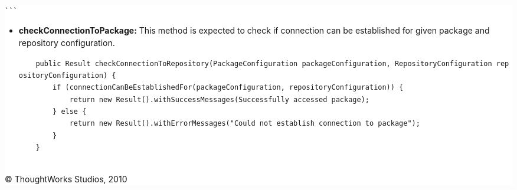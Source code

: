    ```

-   **checkConnectionToPackage:** This method is expected to check if
    connection can be established for given package and repository
    configuration.

    ``` {.code}
        public Result checkConnectionToRepository(PackageConfiguration packageConfiguration, RepositoryConfiguration repositoryConfiguration) {
            if (connectionCanBeEstablishedFor(packageConfiguration, repositoryConfiguration)) {
                return new Result().withSuccessMessages(Successfully accessed package);
            } else {
                return new Result().withErrorMessages("Could not establish connection to package");
            }
        }
                    
    ```





© ThoughtWorks Studios, 2010

